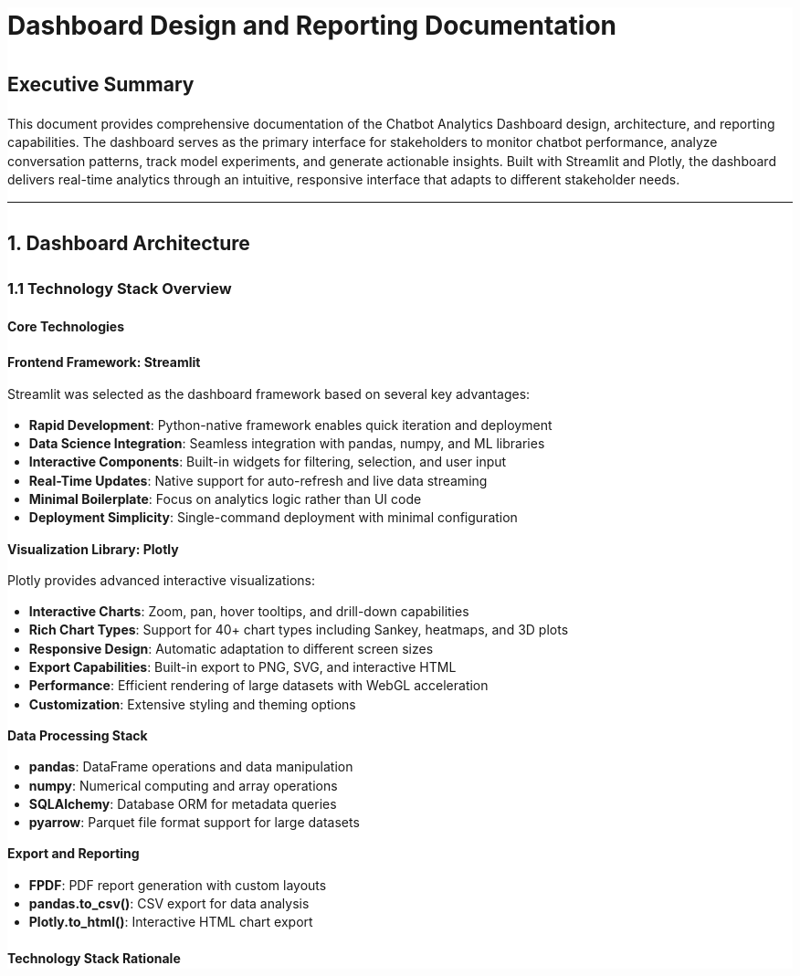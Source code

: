 # Dashboard Design and Reporting Documentation

## Executive Summary

This document provides comprehensive documentation of the Chatbot Analytics Dashboard design, architecture, and reporting capabilities. The dashboard serves as the primary interface for stakeholders to monitor chatbot performance, analyze conversation patterns, track model experiments, and generate actionable insights. Built with Streamlit and Plotly, the dashboard delivers real-time analytics through an intuitive, responsive interface that adapts to different stakeholder needs.

---

## 1. Dashboard Architecture

### 1.1 Technology Stack Overview

#### Core Technologies

**Frontend Framework: Streamlit**

Streamlit was selected as the dashboard framework based on several key advantages:

- **Rapid Development**: Python-native framework enables quick iteration and deployment
- **Data Science Integration**: Seamless integration with pandas, numpy, and ML libraries
- **Interactive Components**: Built-in widgets for filtering, selection, and user input
- **Real-Time Updates**: Native support for auto-refresh and live data streaming
- **Minimal Boilerplate**: Focus on analytics logic rather than UI code
- **Deployment Simplicity**: Single-command deployment with minimal configuration

**Visualization Library: Plotly**

Plotly provides advanced interactive visualizations:

- **Interactive Charts**: Zoom, pan, hover tooltips, and drill-down capabilities
- **Rich Chart Types**: Support for 40+ chart types including Sankey, heatmaps, and 3D plots
- **Responsive Design**: Automatic adaptation to different screen sizes
- **Export Capabilities**: Built-in export to PNG, SVG, and interactive HTML
- **Performance**: Efficient rendering of large datasets with WebGL acceleration
- **Customization**: Extensive styling and theming options

**Data Processing Stack**

- **pandas**: DataFrame operations and data manipulation
- **numpy**: Numerical computing and array operations
- **SQLAlchemy**: Database ORM for metadata queries
- **pyarrow**: Parquet file format support for large datasets

**Export and Reporting**

- **FPDF**: PDF report generation with custom layouts
- **pandas.to_csv()**: CSV export for data analysis
- **Plotly.to_html()**: Interactive HTML chart export

#### Technology Stack Rationale
